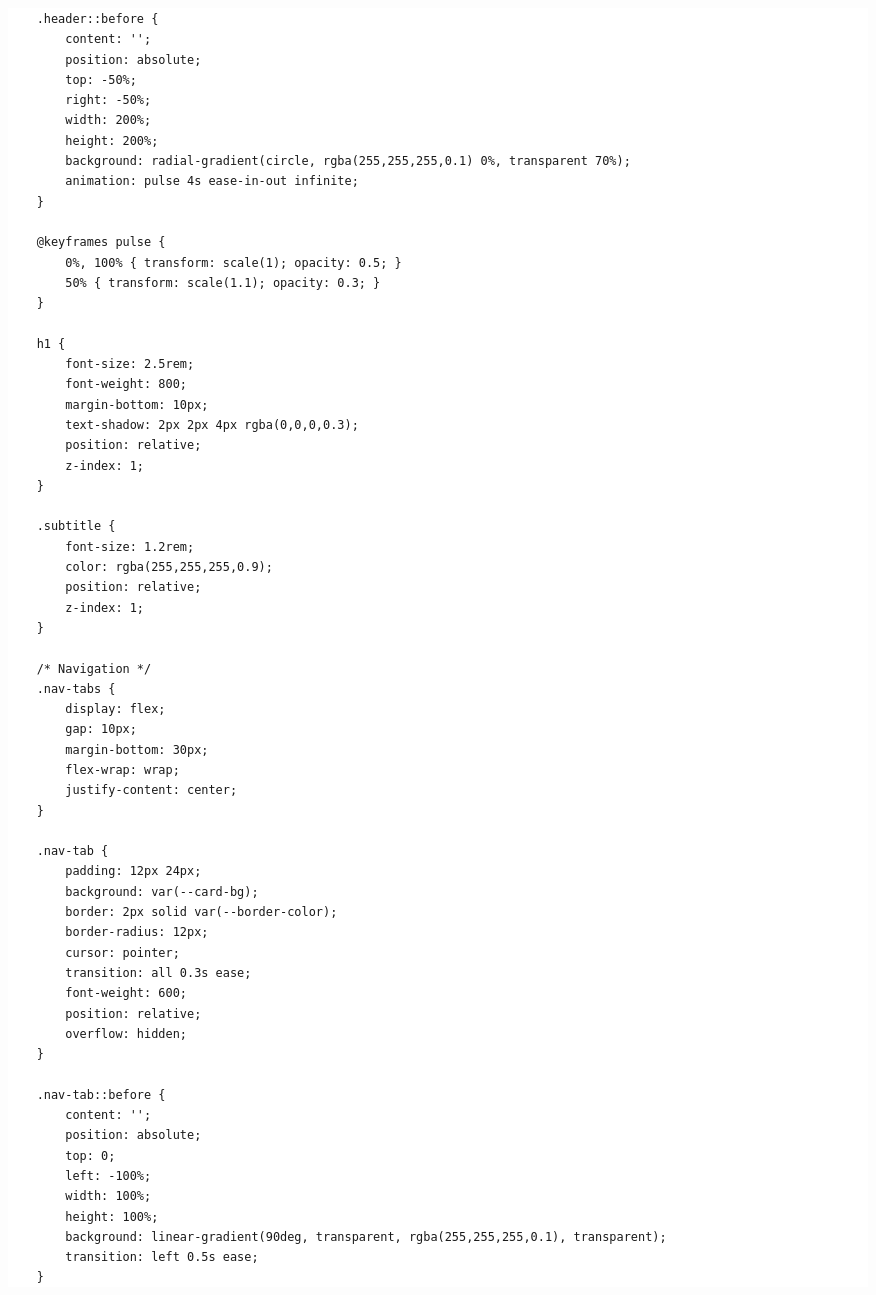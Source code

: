         .header::before {
            content: '';
            position: absolute;
            top: -50%;
            right: -50%;
            width: 200%;
            height: 200%;
            background: radial-gradient(circle, rgba(255,255,255,0.1) 0%, transparent 70%);
            animation: pulse 4s ease-in-out infinite;
        }

        @keyframes pulse {
            0%, 100% { transform: scale(1); opacity: 0.5; }
            50% { transform: scale(1.1); opacity: 0.3; }
        }

        h1 {
            font-size: 2.5rem;
            font-weight: 800;
            margin-bottom: 10px;
            text-shadow: 2px 2px 4px rgba(0,0,0,0.3);
            position: relative;
            z-index: 1;
        }

        .subtitle {
            font-size: 1.2rem;
            color: rgba(255,255,255,0.9);
            position: relative;
            z-index: 1;
        }

        /* Navigation */
        .nav-tabs {
            display: flex;
            gap: 10px;
            margin-bottom: 30px;
            flex-wrap: wrap;
            justify-content: center;
        }

        .nav-tab {
            padding: 12px 24px;
            background: var(--card-bg);
            border: 2px solid var(--border-color);
            border-radius: 12px;
            cursor: pointer;
            transition: all 0.3s ease;
            font-weight: 600;
            position: relative;
            overflow: hidden;
        }

        .nav-tab::before {
            content: '';
            position: absolute;
            top: 0;
            left: -100%;
            width: 100%;
            height: 100%;
            background: linear-gradient(90deg, transparent, rgba(255,255,255,0.1), transparent);
            transition: left 0.5s ease;
        }
